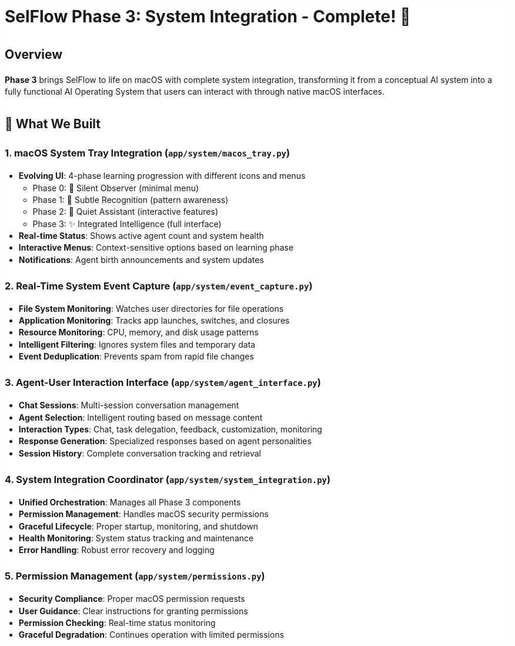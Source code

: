 # SelFlow Phase 3: System Integration - Complete! 🚀

## Overview

**Phase 3** brings SelFlow to life on macOS with complete system integration, transforming it from a conceptual AI system into a fully functional AI Operating System that users can interact with through native macOS interfaces.

## 🎯 What We Built

### 1. **macOS System Tray Integration** (`app/system/macos_tray.py`)
- **Evolving UI**: 4-phase learning progression with different icons and menus
  - Phase 0: 🧬 Silent Observer (minimal menu)
  - Phase 1: 🌱 Subtle Recognition (pattern awareness)
  - Phase 2: 🤖 Quiet Assistant (interactive features)
  - Phase 3: ✨ Integrated Intelligence (full interface)
- **Real-time Status**: Shows active agent count and system health
- **Interactive Menus**: Context-sensitive options based on learning phase
- **Notifications**: Agent birth announcements and system updates

### 2. **Real-Time System Event Capture** (`app/system/event_capture.py`)
- **File System Monitoring**: Watches user directories for file operations
- **Application Monitoring**: Tracks app launches, switches, and closures
- **Resource Monitoring**: CPU, memory, and disk usage patterns
- **Intelligent Filtering**: Ignores system files and temporary data
- **Event Deduplication**: Prevents spam from rapid file changes

### 3. **Agent-User Interaction Interface** (`app/system/agent_interface.py`)
- **Chat Sessions**: Multi-session conversation management
- **Agent Selection**: Intelligent routing based on message content
- **Interaction Types**: Chat, task delegation, feedback, customization, monitoring
- **Response Generation**: Specialized responses based on agent personalities
- **Session History**: Complete conversation tracking and retrieval

### 4. **System Integration Coordinator** (`app/system/system_integration.py`)
- **Unified Orchestration**: Manages all Phase 3 components
- **Permission Management**: Handles macOS security permissions
- **Graceful Lifecycle**: Proper startup, monitoring, and shutdown
- **Health Monitoring**: System status tracking and maintenance
- **Error Handling**: Robust error recovery and logging

### 5. **Permission Management** (`app/system/permissions.py`)
- **Security Compliance**: Proper macOS permission requests
- **User Guidance**: Clear instructions for granting permissions
- **Permission Checking**: Real-time status monitoring
- **Graceful Degradation**: Continues operation with limited permissions
